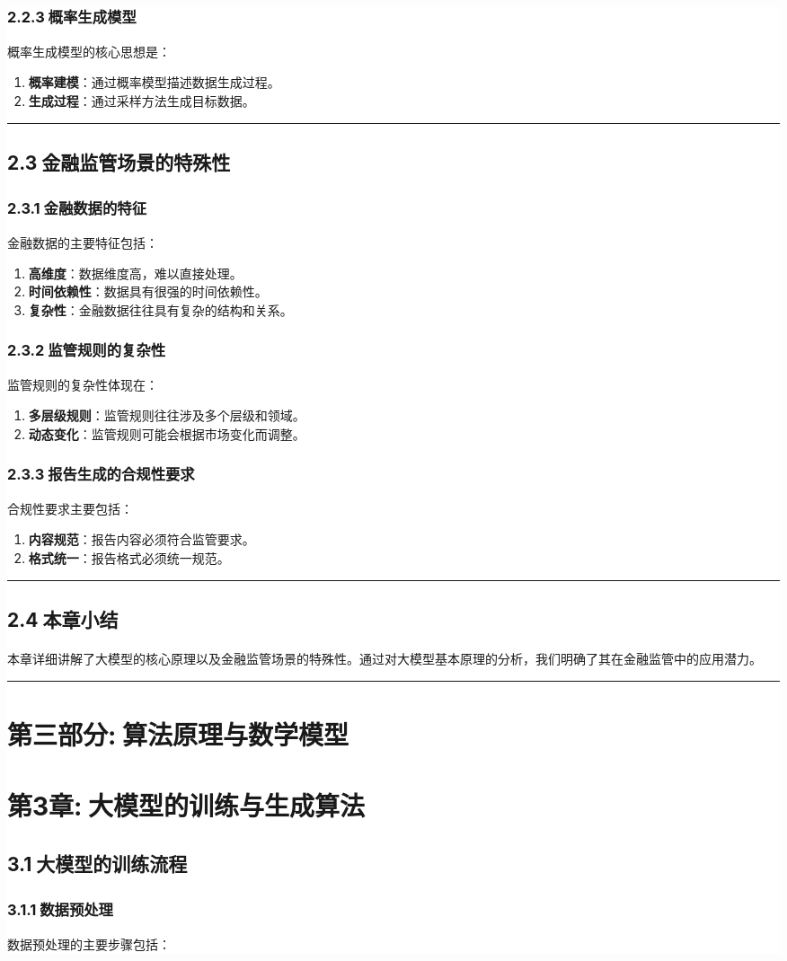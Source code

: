 ### 2.2.3 概率生成模型

概率生成模型的核心思想是：

1. **概率建模**：通过概率模型描述数据生成过程。
2. **生成过程**：通过采样方法生成目标数据。

---

## 2.3 金融监管场景的特殊性

### 2.3.1 金融数据的特征

金融数据的主要特征包括：

1. **高维度**：数据维度高，难以直接处理。
2. **时间依赖性**：数据具有很强的时间依赖性。
3. **复杂性**：金融数据往往具有复杂的结构和关系。

### 2.3.2 监管规则的复杂性

监管规则的复杂性体现在：

1. **多层级规则**：监管规则往往涉及多个层级和领域。
2. **动态变化**：监管规则可能会根据市场变化而调整。

### 2.3.3 报告生成的合规性要求

合规性要求主要包括：

1. **内容规范**：报告内容必须符合监管要求。
2. **格式统一**：报告格式必须统一规范。

---

## 2.4 本章小结

本章详细讲解了大模型的核心原理以及金融监管场景的特殊性。通过对大模型基本原理的分析，我们明确了其在金融监管中的应用潜力。

---

# 第三部分: 算法原理与数学模型

# 第3章: 大模型的训练与生成算法

## 3.1 大模型的训练流程

### 3.1.1 数据预处理

数据预处理的主要步骤包括：
